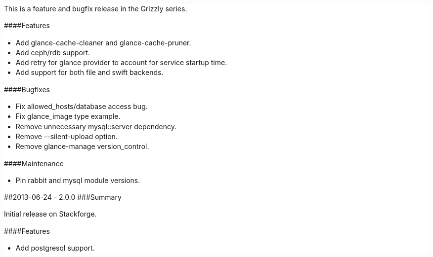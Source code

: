 This is a feature and bugfix release in the Grizzly series.

####Features

- Add glance-cache-cleaner and glance-cache-pruner.
- Add ceph/rdb support.
- Add retry for glance provider to account for service startup time.
- Add support for both file and swift backends.

####Bugfixes
- Fix allowed_hosts/database access bug.
- Fix glance_image type example.
- Remove unnecessary mysql::server dependency.
- Remove --silent-upload option.
- Remove glance-manage version_control.

####Maintenance
- Pin rabbit and mysql module versions.

##2013-06-24 - 2.0.0
###Summary

Initial release on Stackforge.

####Features
- Add postgresql support.
